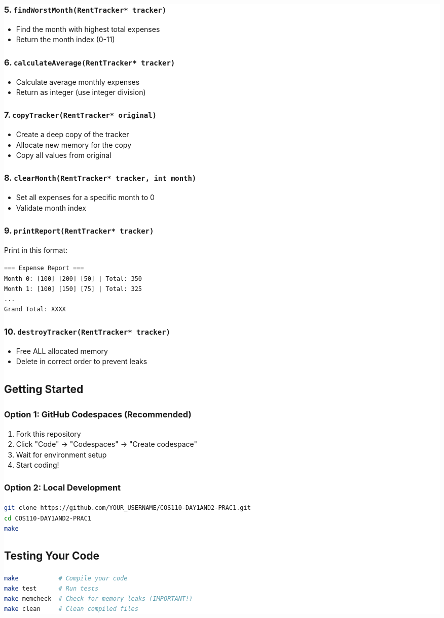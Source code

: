 ### 5. `findWorstMonth(RentTracker* tracker)`
- Find the month with highest total expenses
- Return the month index (0-11)

### 6. `calculateAverage(RentTracker* tracker)`
- Calculate average monthly expenses
- Return as integer (use integer division)

### 7. `copyTracker(RentTracker* original)`
- Create a deep copy of the tracker
- Allocate new memory for the copy
- Copy all values from original

### 8. `clearMonth(RentTracker* tracker, int month)`
- Set all expenses for a specific month to 0
- Validate month index

### 9. `printReport(RentTracker* tracker)`
Print in this format:
```
=== Expense Report ===
Month 0: [100] [200] [50] | Total: 350
Month 1: [100] [150] [75] | Total: 325
...
Grand Total: XXXX
```

### 10. `destroyTracker(RentTracker* tracker)`
- Free ALL allocated memory
- Delete in correct order to prevent leaks

## Getting Started

### Option 1: GitHub Codespaces (Recommended)
1. Fork this repository
2. Click "Code" → "Codespaces" → "Create codespace"
3. Wait for environment setup
4. Start coding!

### Option 2: Local Development
```bash
git clone https://github.com/YOUR_USERNAME/COS110-DAY1AND2-PRAC1.git
cd COS110-DAY1AND2-PRAC1
make
```

## Testing Your Code

```bash
make           # Compile your code
make test      # Run tests
make memcheck  # Check for memory leaks (IMPORTANT!)
make clean     # Clean compiled files
```
